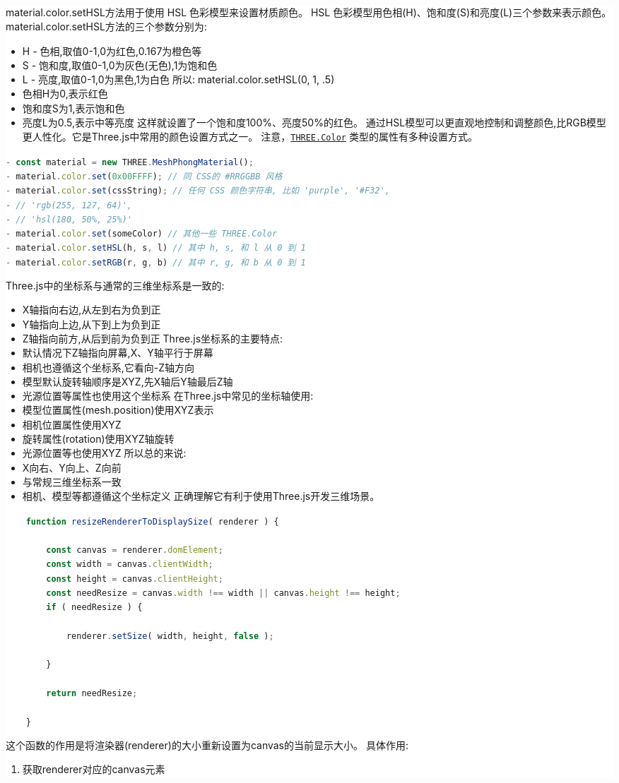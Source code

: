  material.color.setHSL方法用于使用 HSL 色彩模型来设置材质颜色。
HSL 色彩模型用色相(H)、饱和度(S)和亮度(L)三个参数来表示颜色。
material.color.setHSL方法的三个参数分别为:
- H - 色相,取值0-1,0为红色,0.167为橙色等
- S - 饱和度,取值0-1,0为灰色(无色),1为饱和色 
- L - 亮度,取值0-1,0为黑色,1为白色
所以:
material.color.setHSL(0, 1, .5)
- 色相H为0,表示红色
- 饱和度S为1,表示饱和色 
- 亮度L为0.5,表示中等亮度
这样就设置了一个饱和度100%、亮度50%的红色。
通过HSL模型可以更直观地控制和调整颜色,比RGB模型更人性化。它是Three.js中常用的颜色设置方式之一。
注意，[`THREE.Color`](https://localhost:8080/docs/#api/zh/math/Color) 类型的属性有多种设置方式。
```js
- const material = new THREE.MeshPhongMaterial();
- material.color.set(0x00FFFF); // 同 CSS的 #RRGGBB 风格
- material.color.set(cssString); // 任何 CSS 颜色字符串, 比如 'purple', '#F32',
- // 'rgb(255, 127, 64)',
- // 'hsl(180, 50%, 25%)'
- material.color.set(someColor) // 其他一些 THREE.Color
- material.color.setHSL(h, s, l) // 其中 h, s, 和 l 从 0 到 1
- material.color.setRGB(r, g, b) // 其中 r, g, 和 b 从 0 到 1
```

 Three.js中的坐标系与通常的三维坐标系是一致的:
- X轴指向右边,从左到右为负到正
- Y轴指向上边,从下到上为负到正  
- Z轴指向前方,从后到前为负到正
Three.js坐标系的主要特点:
- 默认情况下Z轴指向屏幕,X、Y轴平行于屏幕
- 相机也遵循这个坐标系,它看向-Z轴方向
- 模型默认旋转轴顺序是XYZ,先X轴后Y轴最后Z轴
- 光源位置等属性也使用这个坐标系
在Three.js中常见的坐标轴使用:
- 模型位置属性(mesh.position)使用XYZ表示
- 相机位置属性使用XYZ
- 旋转属性(rotation)使用XYZ轴旋转
- 光源位置等也使用XYZ
所以总的来说:
- X向右、Y向上、Z向前
- 与常规三维坐标系一致
- 相机、模型等都遵循这个坐标定义
正确理解它有利于使用Three.js开发三维场景。

```js
	function resizeRendererToDisplaySize( renderer ) {

		const canvas = renderer.domElement;
		const width = canvas.clientWidth;
		const height = canvas.clientHeight;
		const needResize = canvas.width !== width || canvas.height !== height;
		if ( needResize ) {

			renderer.setSize( width, height, false );

		}

		return needResize;

	}
```
 这个函数的作用是将渲染器(renderer)的大小重新设置为canvas的当前显示大小。
具体作用:
1. 获取renderer对应的canvas元素